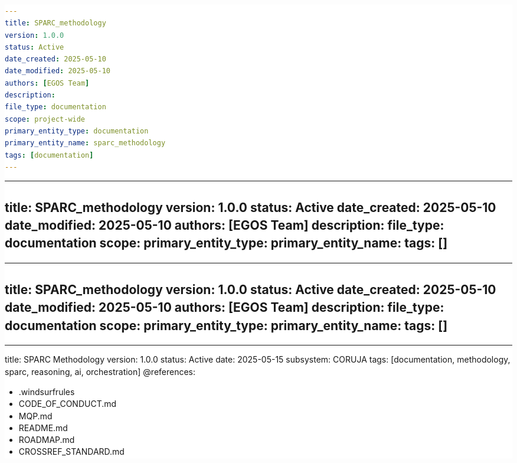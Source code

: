 ```yaml
---
title: SPARC_methodology
version: 1.0.0
status: Active
date_created: 2025-05-10
date_modified: 2025-05-10
authors: [EGOS Team]
description: 
file_type: documentation
scope: project-wide
primary_entity_type: documentation
primary_entity_name: sparc_methodology
tags: [documentation]
---
```

---
title: SPARC_methodology
version: 1.0.0
status: Active
date_created: 2025-05-10
date_modified: 2025-05-10
authors: [EGOS Team]
description: 
file_type: documentation
scope: 
primary_entity_type: 
primary_entity_name: 
tags: []
---

---
title: SPARC_methodology
version: 1.0.0
status: Active
date_created: 2025-05-10
date_modified: 2025-05-10
authors: [EGOS Team]
description: 
file_type: documentation
scope: 
primary_entity_type: 
primary_entity_name: 
tags: []
---

---
title: SPARC Methodology
version: 1.0.0
status: Active
date: 2025-05-15
subsystem: CORUJA
tags: [documentation, methodology, sparc, reasoning, ai, orchestration]
@references:
- .windsurfrules
- CODE_OF_CONDUCT.md
- MQP.md
- README.md
- ROADMAP.md
- CROSSREF_STANDARD.md
